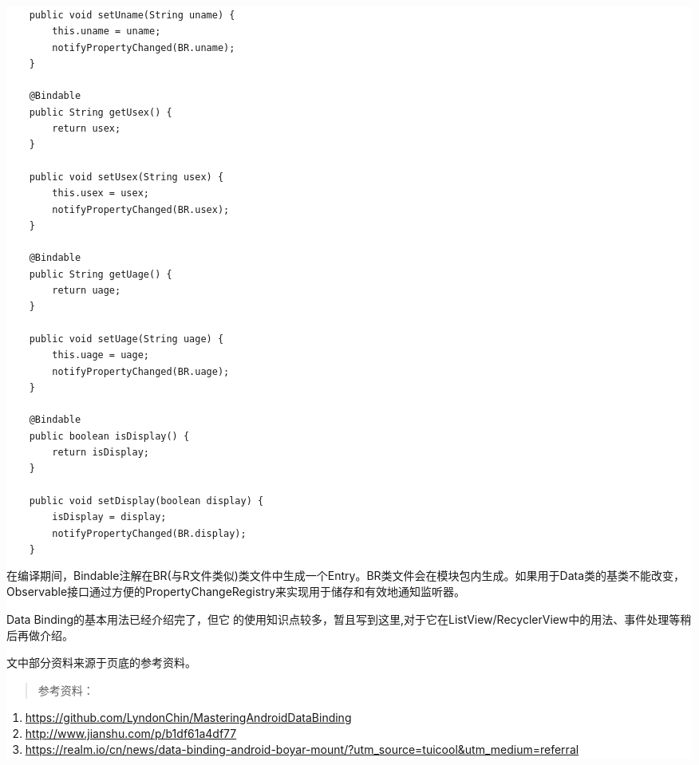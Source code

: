 ```
    public void setUname(String uname) {
        this.uname = uname;
        notifyPropertyChanged(BR.uname);
    }

    @Bindable
    public String getUsex() {
        return usex;
    }

    public void setUsex(String usex) {
        this.usex = usex;
        notifyPropertyChanged(BR.usex);
    }

    @Bindable
    public String getUage() {
        return uage;
    }

    public void setUage(String uage) {
        this.uage = uage;
        notifyPropertyChanged(BR.uage);
    }

    @Bindable
    public boolean isDisplay() {
        return isDisplay;
    }

    public void setDisplay(boolean display) {
        isDisplay = display;
        notifyPropertyChanged(BR.display);
    }
```
在编译期间，Bindable注解在BR(与R文件类似)类文件中生成一个Entry。BR类文件会在模块包内生成。如果用于Data类的基类不能改变，Observable接口通过方便的PropertyChangeRegistry来实现用于储存和有效地通知监听器。

Data Binding的基本用法已经介绍完了，但它 的使用知识点较多，暂且写到这里,对于它在ListView/RecyclerView中的用法、事件处理等稍后再做介绍。
<br>


文中部分资料来源于页底的参考资料。

> 参考资料：
1. https://github.com/LyndonChin/MasteringAndroidDataBinding
2. http://www.jianshu.com/p/b1df61a4df77
3. https://realm.io/cn/news/data-binding-android-boyar-mount/?utm_source=tuicool&utm_medium=referral












